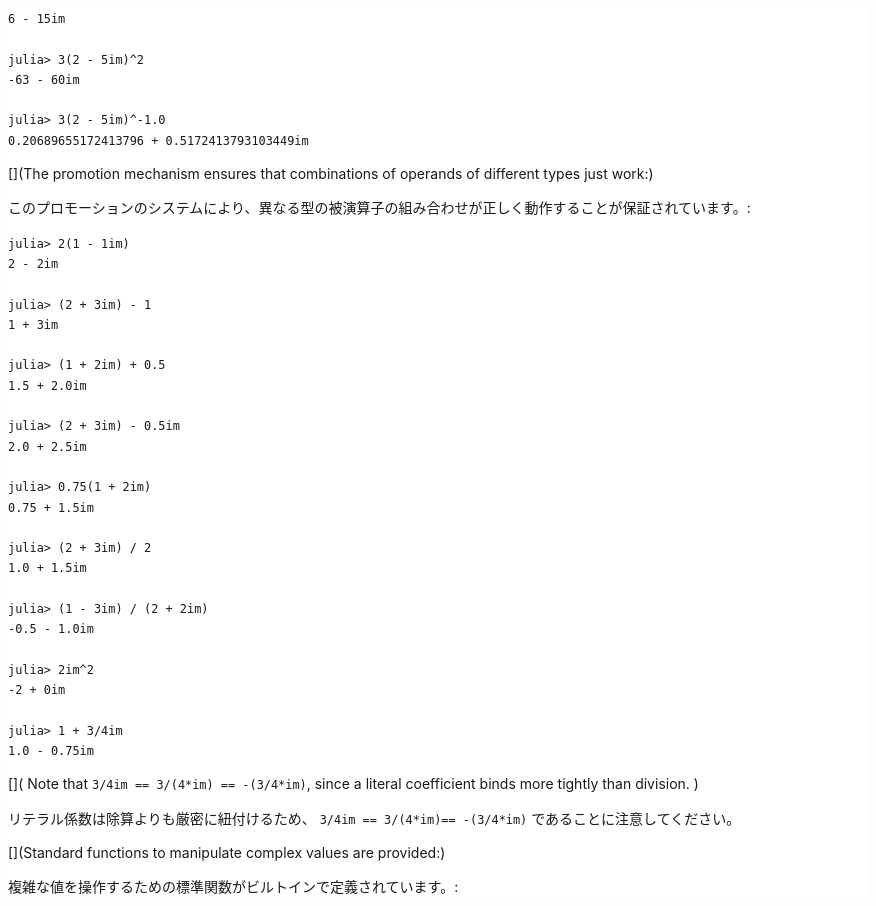 ```jldoctest
6 - 15im

julia> 3(2 - 5im)^2
-63 - 60im

julia> 3(2 - 5im)^-1.0
0.20689655172413796 + 0.5172413793103449im
```

[](The promotion mechanism ensures that combinations of operands of different types just work:)

このプロモーションのシステムにより、異なる型の被演算子の組み合わせが正しく動作することが保証されています。:

```jldoctest
julia> 2(1 - 1im)
2 - 2im

julia> (2 + 3im) - 1
1 + 3im

julia> (1 + 2im) + 0.5
1.5 + 2.0im

julia> (2 + 3im) - 0.5im
2.0 + 2.5im

julia> 0.75(1 + 2im)
0.75 + 1.5im

julia> (2 + 3im) / 2
1.0 + 1.5im

julia> (1 - 3im) / (2 + 2im)
-0.5 - 1.0im

julia> 2im^2
-2 + 0im

julia> 1 + 3/4im
1.0 - 0.75im
```

[](
Note that `3/4im == 3/(4*im) == -(3/4*im)`, since a literal coefficient binds more tightly than
division.
)

リテラル係数は除算よりも厳密に紐付けるため、 ``3/4im == 3/(4*im)== -(3/4*im)`` であることに注意してください。

[](Standard functions to manipulate complex values are provided:)

複雑な値を操作するための標準関数がビルトインで定義されています。:


